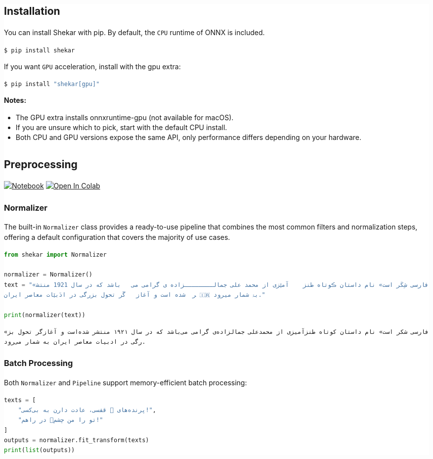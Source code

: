 
## Installation

You can install Shekar with pip. By default, the `CPU` runtime of ONNX is included.


```bash
$ pip install shekar
```

If you want `GPU` acceleration, install with the gpu extra:


```bash
$ pip install "shekar[gpu]"
```

**Notes:**

- The GPU extra installs onnxruntime-gpu (not available for macOS).
- If you are unsure which to pick, start with the default CPU install.
- Both CPU and GPU versions expose the same API, only performance differs depending on your hardware.

## Preprocessing

[![Notebook](https://img.shields.io/badge/Notebook-Jupyter-00A693.svg)](examples/preprocessing.ipynb)  [![Open In Colab](https://colab.research.google.com/assets/colab-badge.svg)](https://colab.research.google.com/github/amirivojdan/shekar/blob/main/examples/preprocessing.ipynb)


### Normalizer

The built-in `Normalizer` class provides a ready-to-use pipeline that combines the most common filters and normalization steps, offering a default configuration that covers the majority of use cases.

```python
from shekar import Normalizer

normalizer = Normalizer()
text = "«فارسی شِکَر است» نام داستان ڪوتاه طنز    آمێزی از محمد علی جمالــــــــزاده ی گرامی می   باشد که در سال 1921 منتشر  شده است و آغاز   ڱر تحول بزرگی در ادَبێات معاصر ایران 🇮🇷 بۃ شمار میرود."

print(normalizer(text))
```

```shell
«فارسی شکر است» نام داستان کوتاه طنزآمیزی از محمد‌علی جمالزاده‌ی گرامی می‌باشد که در سال ۱۹۲۱ منتشر شده‌است و آغازگر تحول بزرگی در ادبیات معاصر ایران به شمار می‌رود.
```

### Batch Processing

Both `Normalizer` and `Pipeline` support memory-efficient batch processing:

```python
texts = [
    "پرنده‌های 🐔 قفسی، عادت دارن به بی‌کسی!",
    "تو را من چشم👀 در راهم!"
]
outputs = normalizer.fit_transform(texts)
print(list(outputs))
```
